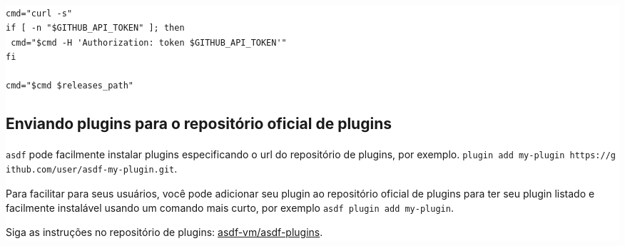 ```shell
cmd="curl -s"
if [ -n "$GITHUB_API_TOKEN" ]; then
 cmd="$cmd -H 'Authorization: token $GITHUB_API_TOKEN'"
fi

cmd="$cmd $releases_path"
```

## Enviando plugins para o repositório oficial de plugins

`asdf` pode facilmente instalar plugins especificando o url do repositório de plugins, por exemplo. `plugin add my-plugin https://github.com/user/asdf-my-plugin.git`.

Para facilitar para seus usuários, você pode adicionar seu plugin ao repositório oficial de plugins para ter seu plugin listado e facilmente instalável usando um comando mais curto, por exemplo `asdf plugin add my-plugin`.

Siga as instruções no repositório de plugins: [asdf-vm/asdf-plugins](https://github.com/asdf-vm/asdf-plugins).
